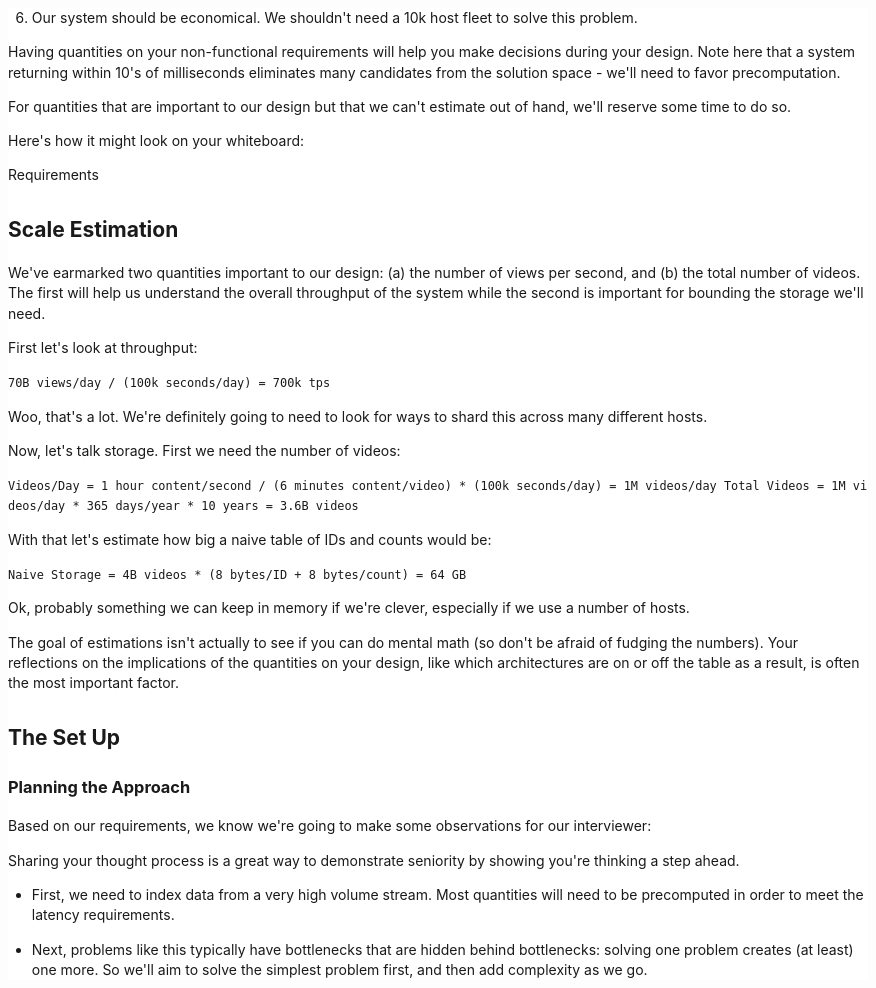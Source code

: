 6. Our system should be economical. We shouldn't need a 10k host fleet to solve this problem.
    

Having quantities on your non-functional requirements will help you make decisions during your design. Note here that a system returning within 10's of milliseconds eliminates many candidates from the solution space - we'll need to favor precomputation.

For quantities that are important to our design but that we can't estimate out of hand, we'll reserve some time to do so.

Here's how it might look on your whiteboard:

Requirements

## Scale Estimation

We've earmarked two quantities important to our design: (a) the number of views per second, and (b) the total number of videos. The first will help us understand the overall throughput of the system while the second is important for bounding the storage we'll need.

First let's look at throughput:

`70B views/day / (100k seconds/day) = 700k tps`

Woo, that's a lot. We're definitely going to need to look for ways to shard this across many different hosts.

Now, let's talk storage. First we need the number of videos:

`Videos/Day = 1 hour content/second / (6 minutes content/video) * (100k seconds/day) = 1M videos/day Total Videos = 1M videos/day * 365 days/year * 10 years = 3.6B videos`

With that let's estimate how big a naive table of IDs and counts would be:

`Naive Storage = 4B videos * (8 bytes/ID + 8 bytes/count) = 64 GB`

Ok, probably something we can keep in memory if we're clever, especially if we use a number of hosts.

The goal of estimations isn't actually to see if you can do mental math (so don't be afraid of fudging the numbers). Your reflections on the implications of the quantities on your design, like which architectures are on or off the table as a result, is often the most important factor.

## The Set Up

### Planning the Approach

Based on our requirements, we know we're going to make some observations for our interviewer:

Sharing your thought process is a great way to demonstrate seniority by showing you're thinking a step ahead.

- First, we need to index data from a very high volume stream. Most quantities will need to be precomputed in order to meet the latency requirements.
    
- Next, problems like this typically have bottlenecks that are hidden behind bottlenecks: solving one problem creates (at least) one more. So we'll aim to solve the simplest problem first, and then add complexity as we go.
    